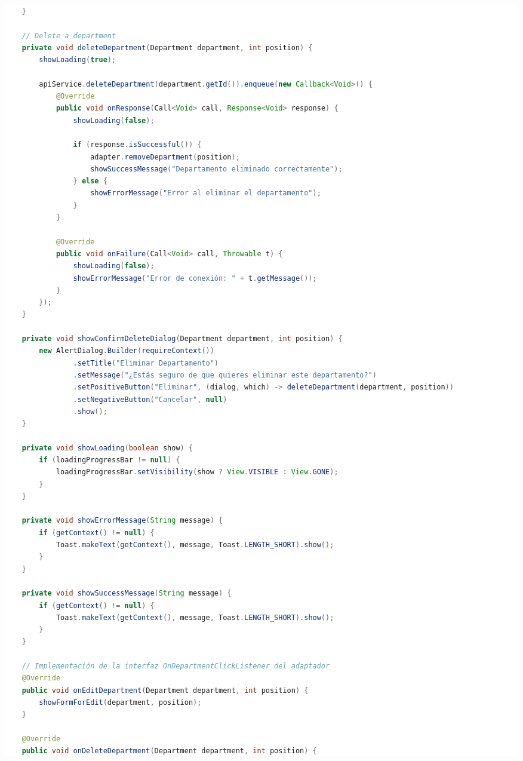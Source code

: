 ```java
    }

    // Delete a department
    private void deleteDepartment(Department department, int position) {
        showLoading(true);

        apiService.deleteDepartment(department.getId()).enqueue(new Callback<Void>() {
            @Override
            public void onResponse(Call<Void> call, Response<Void> response) {
                showLoading(false);
                
                if (response.isSuccessful()) {
                    adapter.removeDepartment(position);
                    showSuccessMessage("Departamento eliminado correctamente");
                } else {
                    showErrorMessage("Error al eliminar el departamento");
                }
            }

            @Override
            public void onFailure(Call<Void> call, Throwable t) {
                showLoading(false);
                showErrorMessage("Error de conexión: " + t.getMessage());
            }
        });
    }

    private void showConfirmDeleteDialog(Department department, int position) {
        new AlertDialog.Builder(requireContext())
                .setTitle("Eliminar Departamento")
                .setMessage("¿Estás seguro de que quieres eliminar este departamento?")
                .setPositiveButton("Eliminar", (dialog, which) -> deleteDepartment(department, position))
                .setNegativeButton("Cancelar", null)
                .show();
    }

    private void showLoading(boolean show) {
        if (loadingProgressBar != null) {
            loadingProgressBar.setVisibility(show ? View.VISIBLE : View.GONE);
        }
    }

    private void showErrorMessage(String message) {
        if (getContext() != null) {
            Toast.makeText(getContext(), message, Toast.LENGTH_SHORT).show();
        }
    }

    private void showSuccessMessage(String message) {
        if (getContext() != null) {
            Toast.makeText(getContext(), message, Toast.LENGTH_SHORT).show();
        }
    }

    // Implementación de la interfaz OnDepartmentClickListener del adaptador
    @Override
    public void onEditDepartment(Department department, int position) {
        showFormForEdit(department, position);
    }

    @Override
    public void onDeleteDepartment(Department department, int position) {
```